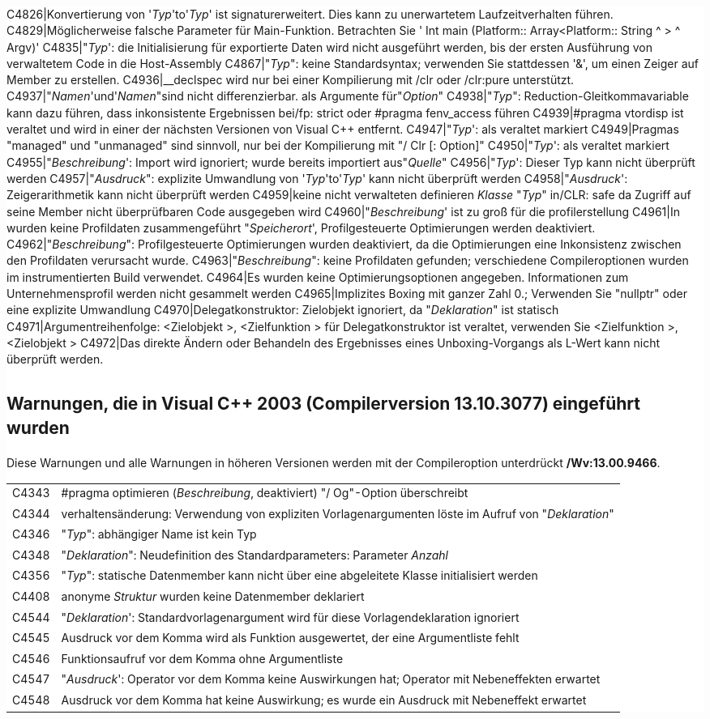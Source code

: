 C4826|Konvertierung von '*Typ*'to'*Typ*' ist signaturerweitert. Dies kann zu unerwartetem Laufzeitverhalten führen.
C4829|Möglicherweise falsche Parameter für Main-Funktion. Betrachten Sie ' Int main (Platform:: Array\<Platform:: String ^ > ^ Argv)'
C4835|"*Typ*': die Initialisierung für exportierte Daten wird nicht ausgeführt werden, bis der ersten Ausführung von verwaltetem Code in die Host-Assembly
C4867|"*Typ*": keine Standardsyntax; verwenden Sie stattdessen '&', um einen Zeiger auf Member zu erstellen.
C4936|__declspec wird nur bei einer Kompilierung mit /clr oder /clr:pure unterstützt.
C4937|"*Namen*'und'*Namen*"sind nicht differenzierbar. als Argumente für"*Option*"
C4938|"*Typ*": Reduction-Gleitkommavariable kann dazu führen, dass inkonsistente Ergebnissen bei/fp: strict oder #pragma fenv_access führen
C4939|#pragma vtordisp ist veraltet und wird in einer der nächsten Versionen von Visual C++ entfernt.
C4947|"*Typ*': als veraltet markiert
C4949|Pragmas "managed" und "unmanaged" sind sinnvoll, nur bei der Kompilierung mit "/ Clr [: Option]"
C4950|"*Typ*': als veraltet markiert
C4955|"*Beschreibung*': Import wird ignoriert; wurde bereits importiert aus"*Quelle*"
C4956|"*Typ*': Dieser Typ kann nicht überprüft werden
C4957|"*Ausdruck*": explizite Umwandlung von '*Typ*'to'*Typ*' kann nicht überprüft werden
C4958|"*Ausdruck*': Zeigerarithmetik kann nicht überprüft werden
C4959|keine nicht verwalteten definieren *Klasse* "*Typ*" in/CLR: safe da Zugriff auf seine Member nicht überprüfbaren Code ausgegeben wird
C4960|"*Beschreibung*' ist zu groß für die profilerstellung
C4961|In wurden keine Profildaten zusammengeführt "*Speicherort*', Profilgesteuerte Optimierungen werden deaktiviert.
C4962|"*Beschreibung*": Profilgesteuerte Optimierungen wurden deaktiviert, da die Optimierungen eine Inkonsistenz zwischen den Profildaten verursacht wurde.
C4963|"*Beschreibung*": keine Profildaten gefunden; verschiedene Compileroptionen wurden im instrumentierten Build verwendet.
C4964|Es wurden keine Optimierungsoptionen angegeben. Informationen zum Unternehmensprofil werden nicht gesammelt werden
C4965|Implizites Boxing mit ganzer Zahl 0.; Verwenden Sie "nullptr" oder eine explizite Umwandlung
C4970|Delegatkonstruktor: Zielobjekt ignoriert, da "*Deklaration*" ist statisch
C4971|Argumentreihenfolge: \<Zielobjekt >, \<Zielfunktion > für Delegatkonstruktor ist veraltet, verwenden Sie \<Zielfunktion >, \<Zielobjekt >
C4972|Das direkte Ändern oder Behandeln des Ergebnisses eines Unboxing-Vorgangs als L-Wert kann nicht überprüft werden.

## <a name="warnings-introduced-in-visual-c-2003-compiler-version-13103077"></a>Warnungen, die in Visual C++ 2003 (Compilerversion 13.10.3077) eingeführt wurden

Diese Warnungen und alle Warnungen in höheren Versionen werden mit der Compileroption unterdrückt __/Wv:13.00.9466__.

|||
|-|-|
C4343|#pragma optimieren (*Beschreibung*, deaktiviert) "/ Og"-Option überschreibt
C4344|verhaltensänderung: Verwendung von expliziten Vorlagenargumenten löste im Aufruf von "*Deklaration*"
C4346|"*Typ*": abhängiger Name ist kein Typ
C4348|"*Deklaration*": Neudefinition des Standardparameters: Parameter *Anzahl*
C4356|"*Typ*": statische Datenmember kann nicht über eine abgeleitete Klasse initialisiert werden
C4408|anonyme *Struktur* wurden keine Datenmember deklariert
C4544|"*Deklaration*': Standardvorlagenargument wird für diese Vorlagendeklaration ignoriert
C4545|Ausdruck vor dem Komma wird als Funktion ausgewertet, der eine Argumentliste fehlt
C4546|Funktionsaufruf vor dem Komma ohne Argumentliste
C4547|"*Ausdruck*': Operator vor dem Komma keine Auswirkungen hat; Operator mit Nebeneffekten erwartet
C4548|Ausdruck vor dem Komma hat keine Auswirkung; es wurde ein Ausdruck mit Nebeneffekt erwartet